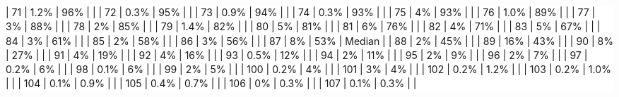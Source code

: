 | 71 | 1.2% | 96% |  |
| 72 | 0.3% | 95% |  |
| 73 | 0.9% | 94% |  |
| 74 | 0.3% | 93% |  |
| 75 | 4% | 93% |  |
| 76 | 1.0% | 89% |  |
| 77 | 3% | 88% |  |
| 78 | 2% | 85% |  |
| 79 | 1.4% | 82% |  |
| 80 | 5% | 81% |  |
| 81 | 6% | 76% |  |
| 82 | 4% | 71% |  |
| 83 | 5% | 67% |  |
| 84 | 3% | 61% |  |
| 85 | 2% | 58% |  |
| 86 | 3% | 56% |  |
| 87 | 8% | 53% | Median |
| 88 | 2% | 45% |  |
| 89 | 16% | 43% |  |
| 90 | 8% | 27% |  |
| 91 | 4% | 19% |  |
| 92 | 4% | 16% |  |
| 93 | 0.5% | 12% |  |
| 94 | 2% | 11% |  |
| 95 | 2% | 9% |  |
| 96 | 2% | 7% |  |
| 97 | 0.2% | 6% |  |
| 98 | 0.1% | 6% |  |
| 99 | 2% | 5% |  |
| 100 | 0.2% | 4% |  |
| 101 | 3% | 4% |  |
| 102 | 0.2% | 1.2% |  |
| 103 | 0.2% | 1.0% |  |
| 104 | 0.1% | 0.9% |  |
| 105 | 0.4% | 0.7% |  |
| 106 | 0% | 0.3% |  |
| 107 | 0.1% | 0.3% |  |